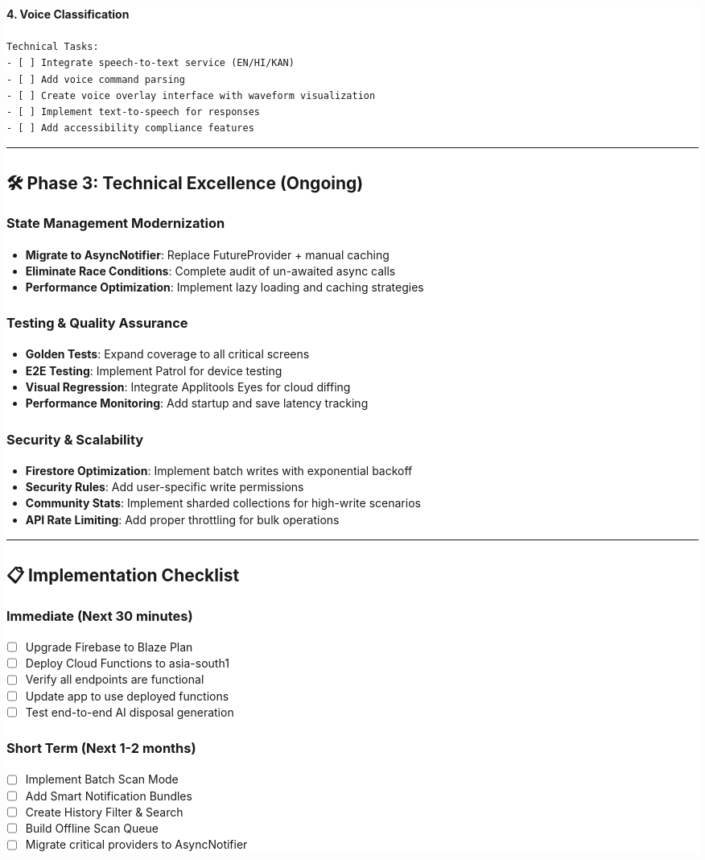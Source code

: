 #### **4. Voice Classification**

```
Technical Tasks:
- [ ] Integrate speech-to-text service (EN/HI/KAN)
- [ ] Add voice command parsing
- [ ] Create voice overlay interface with waveform visualization
- [ ] Implement text-to-speech for responses
- [ ] Add accessibility compliance features
```

---

## 🛠 **Phase 3: Technical Excellence (Ongoing)**

### **State Management Modernization**

- **Migrate to AsyncNotifier**: Replace FutureProvider + manual caching
- **Eliminate Race Conditions**: Complete audit of un-awaited async calls
- **Performance Optimization**: Implement lazy loading and caching strategies

### **Testing & Quality Assurance**

- **Golden Tests**: Expand coverage to all critical screens
- **E2E Testing**: Implement Patrol for device testing
- **Visual Regression**: Integrate Applitools Eyes for cloud diffing
- **Performance Monitoring**: Add startup and save latency tracking

### **Security & Scalability**

- **Firestore Optimization**: Implement batch writes with exponential backoff
- **Security Rules**: Add user-specific write permissions
- **Community Stats**: Implement sharded collections for high-write scenarios
- **API Rate Limiting**: Add proper throttling for bulk operations

---

## 📋 **Implementation Checklist**

### **Immediate (Next 30 minutes)**

- [ ] Upgrade Firebase to Blaze Plan
- [ ] Deploy Cloud Functions to asia-south1
- [ ] Verify all endpoints are functional
- [ ] Update app to use deployed functions
- [ ] Test end-to-end AI disposal generation

### **Short Term (Next 1-2 months)**

- [ ] Implement Batch Scan Mode
- [ ] Add Smart Notification Bundles
- [ ] Create History Filter & Search
- [ ] Build Offline Scan Queue
- [ ] Migrate critical providers to AsyncNotifier

